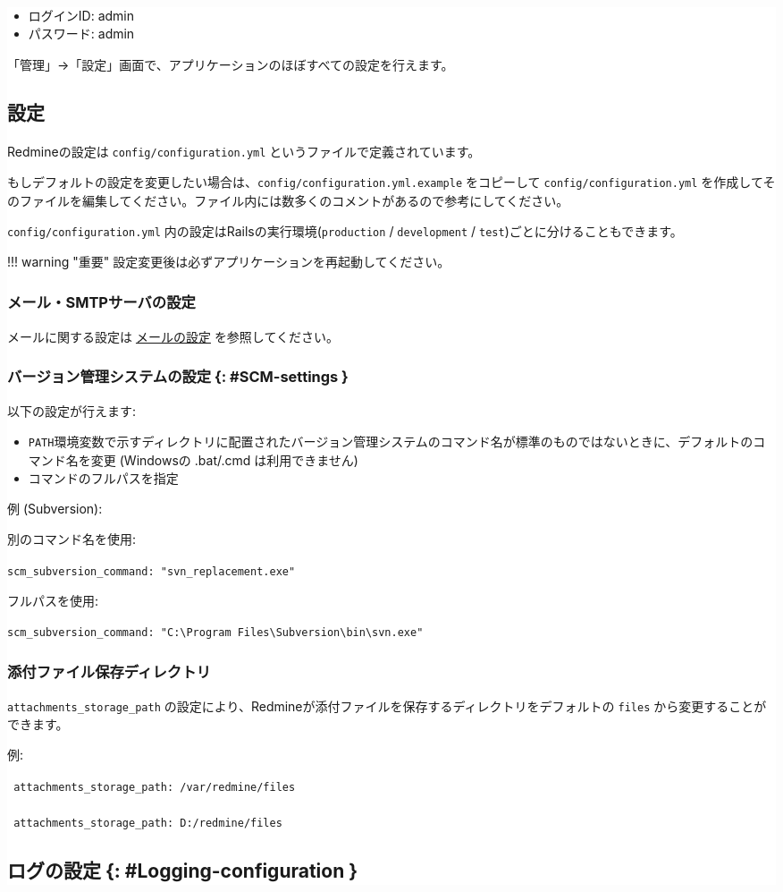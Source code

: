 * ログインID: admin
* パスワード: admin

「管理」→「設定」画面で、アプリケーションのほぼすべての設定を行えます。

設定
----

Redmineの設定は `config/configuration.yml` というファイルで定義されています。

もしデフォルトの設定を変更したい場合は、`config/configuration.yml.example` をコピーして `config/configuration.yml` を作成してそのファイルを編集してください。ファイル内には数多くのコメントがあるので参考にしてください。

`config/configuration.yml` 内の設定はRailsの実行環境(`production` / `development` / `test`)ごとに分けることもできます。

!!! warning "重要"
    設定変更後は必ずアプリケーションを再起動してください。


### メール・SMTPサーバの設定

メールに関する設定は [メールの設定](Email_Configuration.md) を参照してください。

### バージョン管理システムの設定 {: #SCM-settings }

以下の設定が行えます:

* `PATH`環境変数で示すディレクトリに配置されたバージョン管理システムのコマンド名が標準のものではないときに、デフォルトのコマンド名を変更 (Windowsの .bat/.cmd は利用できません)
* コマンドのフルパスを指定

例 (Subversion):

別のコマンド名を使用:

``` text
scm_subversion_command: "svn_replacement.exe"
```

フルパスを使用:

``` text
scm_subversion_command: "C:\Program Files\Subversion\bin\svn.exe"
```

### 添付ファイル保存ディレクトリ

`attachments_storage_path` の設定により、Redmineが添付ファイルを保存するディレクトリをデフォルトの `files` から変更することができます。

例:

``` text
 attachments_storage_path: /var/redmine/files

 attachments_storage_path: D:/redmine/files
```

ログの設定 {: #Logging-configuration }
----------
